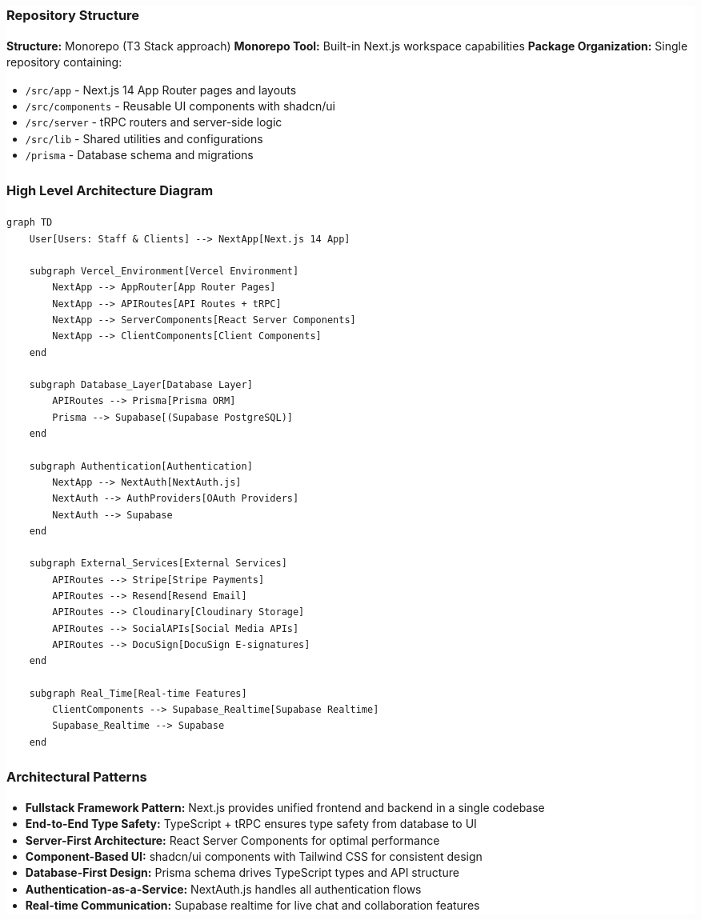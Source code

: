 ### Repository Structure

**Structure:** Monorepo (T3 Stack approach)
**Monorepo Tool:** Built-in Next.js workspace capabilities
**Package Organization:** Single repository containing:
- `/src/app` - Next.js 14 App Router pages and layouts
- `/src/components` - Reusable UI components with shadcn/ui
- `/src/server` - tRPC routers and server-side logic
- `/src/lib` - Shared utilities and configurations
- `/prisma` - Database schema and migrations

### High Level Architecture Diagram

```mermaid
graph TD
    User[Users: Staff & Clients] --> NextApp[Next.js 14 App]
    
    subgraph Vercel_Environment[Vercel Environment]
        NextApp --> AppRouter[App Router Pages]
        NextApp --> APIRoutes[API Routes + tRPC]
        NextApp --> ServerComponents[React Server Components]
        NextApp --> ClientComponents[Client Components]
    end
    
    subgraph Database_Layer[Database Layer]
        APIRoutes --> Prisma[Prisma ORM]
        Prisma --> Supabase[(Supabase PostgreSQL)]
    end
    
    subgraph Authentication[Authentication]
        NextApp --> NextAuth[NextAuth.js]
        NextAuth --> AuthProviders[OAuth Providers]
        NextAuth --> Supabase
    end
    
    subgraph External_Services[External Services]
        APIRoutes --> Stripe[Stripe Payments]
        APIRoutes --> Resend[Resend Email]
        APIRoutes --> Cloudinary[Cloudinary Storage]
        APIRoutes --> SocialAPIs[Social Media APIs]
        APIRoutes --> DocuSign[DocuSign E-signatures]
    end
    
    subgraph Real_Time[Real-time Features]
        ClientComponents --> Supabase_Realtime[Supabase Realtime]
        Supabase_Realtime --> Supabase
    end
```

### Architectural Patterns

- **Fullstack Framework Pattern:** Next.js provides unified frontend and backend in a single codebase
- **End-to-End Type Safety:** TypeScript + tRPC ensures type safety from database to UI
- **Server-First Architecture:** React Server Components for optimal performance
- **Component-Based UI:** shadcn/ui components with Tailwind CSS for consistent design
- **Database-First Design:** Prisma schema drives TypeScript types and API structure
- **Authentication-as-a-Service:** NextAuth.js handles all authentication flows
- **Real-time Communication:** Supabase realtime for live chat and collaboration features
